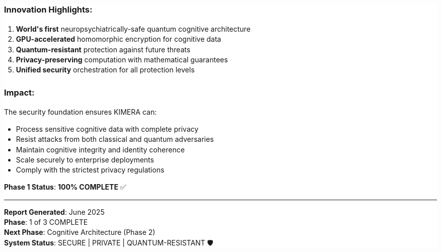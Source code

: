 ### **Innovation Highlights**:
1. **World's first** neuropsychiatrically-safe quantum cognitive architecture
2. **GPU-accelerated** homomorphic encryption for cognitive data
3. **Quantum-resistant** protection against future threats
4. **Privacy-preserving** computation with mathematical guarantees
5. **Unified security** orchestration for all protection levels

### **Impact**:
The security foundation ensures KIMERA can:
- Process sensitive cognitive data with complete privacy
- Resist attacks from both classical and quantum adversaries
- Maintain cognitive integrity and identity coherence
- Scale securely to enterprise deployments
- Comply with the strictest privacy regulations

**Phase 1 Status**: **100% COMPLETE** ✅

---

**Report Generated**: June 2025  
**Phase**: 1 of 3 COMPLETE  
**Next Phase**: Cognitive Architecture (Phase 2)  
**System Status**: SECURE | PRIVATE | QUANTUM-RESISTANT 🛡️